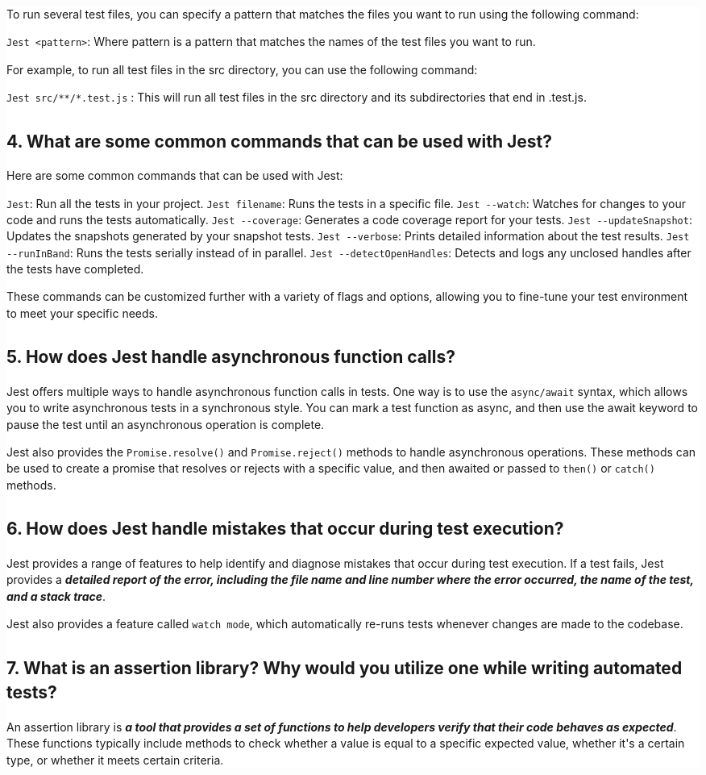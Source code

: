 To run several test files, you can specify a pattern that matches the files you want to run using the following command:

`Jest <pattern>`: Where pattern is a pattern that matches the names of the test files you want to run. 

For example, to run all test files in the src directory, you can use the following command:

`Jest src/**/*.test.js` : This will run all test files in the src directory and its subdirectories that end in .test.js.


## 4. What are some common commands that can be used with Jest?

Here are some common commands that can be used with Jest:

`Jest`: Run all the tests in your project.
`Jest filename`: Runs the tests in a specific file.
`Jest --watch`: Watches for changes to your code and runs the tests automatically.
`Jest --coverage`: Generates a code coverage report for your tests.
`Jest --updateSnapshot`: Updates the snapshots generated by your snapshot tests.
`Jest --verbose`: Prints detailed information about the test results.
`Jest --runInBand`: Runs the tests serially instead of in parallel.
`Jest --detectOpenHandles`: Detects and logs any unclosed handles after the tests have completed.

These commands can be customized further with a variety of flags and options, allowing you to fine-tune your test environment to meet your specific needs.

## 5. How does Jest handle asynchronous function calls?

Jest offers multiple ways to handle asynchronous function calls in tests. One way is to use the `async/await` syntax, which allows you to write asynchronous tests in a synchronous style. You can mark a test function as async, and then use the await keyword to pause the test until an asynchronous operation is complete. 

Jest also provides the `Promise.resolve()` and `Promise.reject()` methods to handle asynchronous operations. These methods can be used to create a promise that resolves or rejects with a specific value, and then awaited or passed to `then()` or `catch()` methods.

## 6. How does Jest handle mistakes that occur during test execution?

Jest provides a range of features to help identify and diagnose mistakes that occur during test execution. If a test fails, Jest provides a ***detailed report of the error, including the file name and line number where the error occurred, the name of the test, and a stack trace***. 

Jest also provides a feature called `watch mode`, which automatically re-runs tests whenever changes are made to the codebase.

## 7. What is an assertion library? Why would you utilize one while writing automated tests?

An assertion library is ***a tool that provides a set of functions to help developers verify that their code behaves as expected***. These functions typically include methods to check whether a value is equal to a specific expected value, whether it's a certain type, or whether it meets certain criteria.
